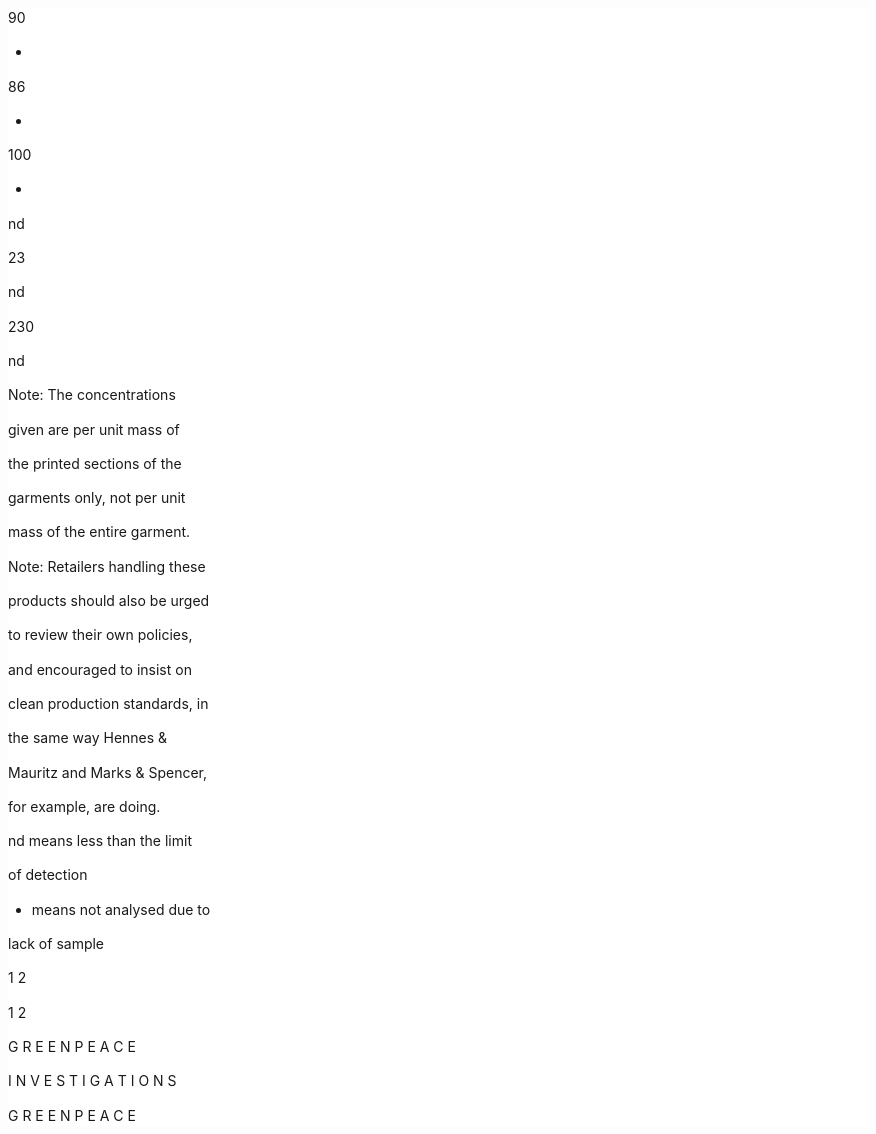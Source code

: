 90

*

86

*

100

*

nd

23

nd

230

nd

Note: The concentrations

given are per unit mass of

the printed sections of the

garments only, not per unit

mass of the entire garment.

Note: Retailers handling these

products should also be urged

to review their own policies,

and encouraged to insist on

clean production standards, in

the same way Hennes &

Mauritz and Marks & Spencer,

for example, are doing.

nd means less than the limit

of detection

* means not analysed due to

lack of sample

1 2

1 2

G R E E N P E A C E

I N V E S T I G A T I O N S

G R E E N P E A C E
